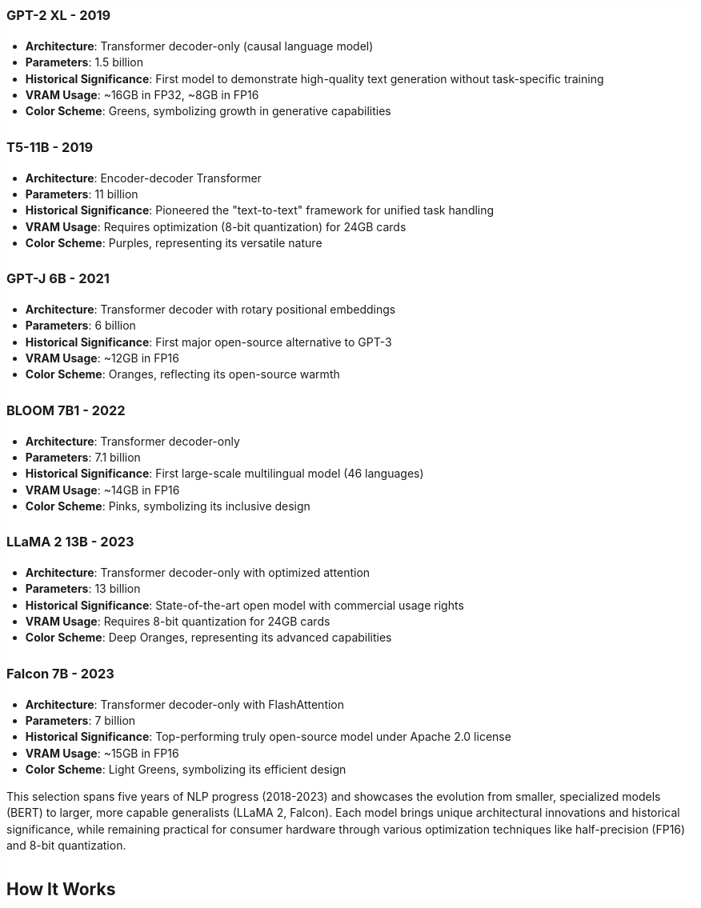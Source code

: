 ### GPT-2 XL - 2019
- **Architecture**: Transformer decoder-only (causal language model)
- **Parameters**: 1.5 billion
- **Historical Significance**: First model to demonstrate high-quality text generation without task-specific training
- **VRAM Usage**: ~16GB in FP32, ~8GB in FP16
- **Color Scheme**: Greens, symbolizing growth in generative capabilities

### T5-11B - 2019
- **Architecture**: Encoder-decoder Transformer
- **Parameters**: 11 billion
- **Historical Significance**: Pioneered the "text-to-text" framework for unified task handling
- **VRAM Usage**: Requires optimization (8-bit quantization) for 24GB cards
- **Color Scheme**: Purples, representing its versatile nature

### GPT-J 6B - 2021
- **Architecture**: Transformer decoder with rotary positional embeddings
- **Parameters**: 6 billion
- **Historical Significance**: First major open-source alternative to GPT-3
- **VRAM Usage**: ~12GB in FP16
- **Color Scheme**: Oranges, reflecting its open-source warmth

### BLOOM 7B1 - 2022
- **Architecture**: Transformer decoder-only
- **Parameters**: 7.1 billion
- **Historical Significance**: First large-scale multilingual model (46 languages)
- **VRAM Usage**: ~14GB in FP16
- **Color Scheme**: Pinks, symbolizing its inclusive design

### LLaMA 2 13B - 2023
- **Architecture**: Transformer decoder-only with optimized attention
- **Parameters**: 13 billion
- **Historical Significance**: State-of-the-art open model with commercial usage rights
- **VRAM Usage**: Requires 8-bit quantization for 24GB cards
- **Color Scheme**: Deep Oranges, representing its advanced capabilities

### Falcon 7B - 2023
- **Architecture**: Transformer decoder-only with FlashAttention
- **Parameters**: 7 billion
- **Historical Significance**: Top-performing truly open-source model under Apache 2.0 license
- **VRAM Usage**: ~15GB in FP16
- **Color Scheme**: Light Greens, symbolizing its efficient design

This selection spans five years of NLP progress (2018-2023) and showcases the evolution from smaller, specialized models (BERT) to larger, more capable generalists (LLaMA 2, Falcon). Each model brings unique architectural innovations and historical significance, while remaining practical for consumer hardware through various optimization techniques like half-precision (FP16) and 8-bit quantization.

## How It Works
